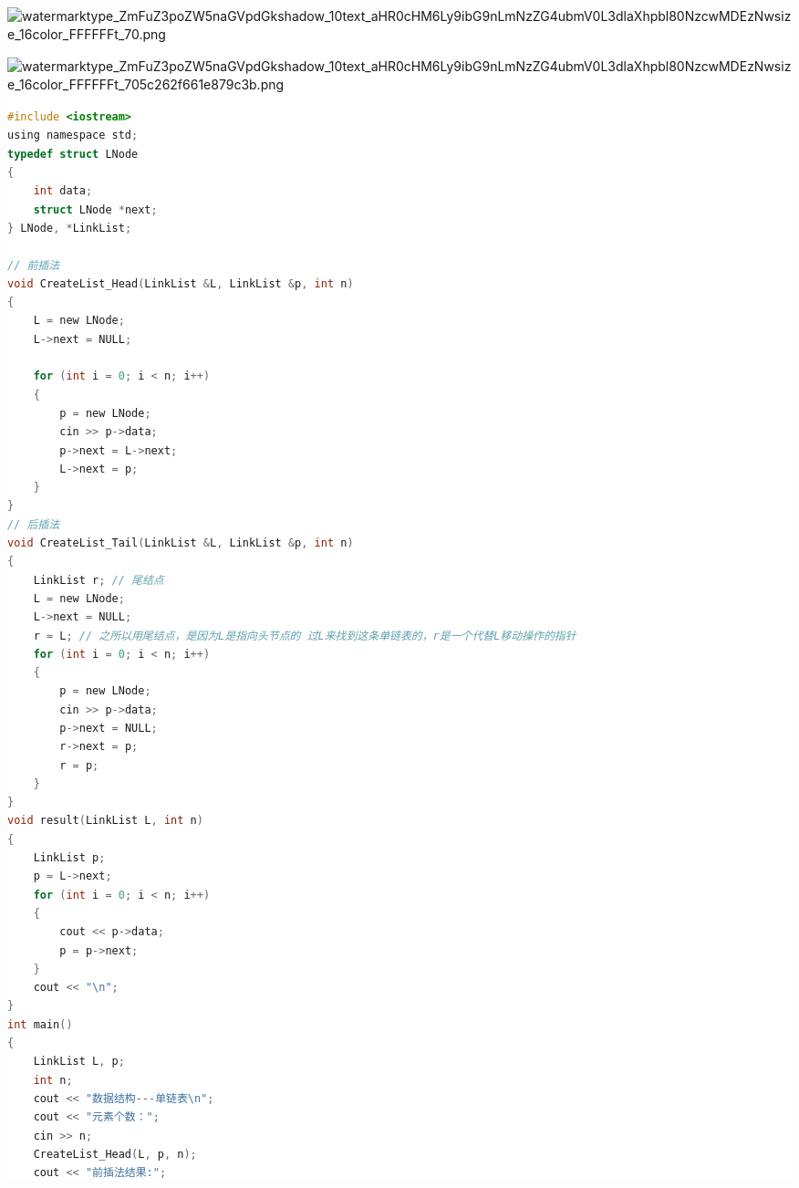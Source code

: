 ![watermarktype_ZmFuZ3poZW5naGVpdGkshadow_10text_aHR0cHM6Ly9ibG9nLmNzZG4ubmV0L3dlaXhpbl80NzcwMDEzNwsize_16color_FFFFFFt_70.png](https://img.waite.wang/images/2022/12/26/watermarktype_ZmFuZ3poZW5naGVpdGkshadow_10text_aHR0cHM6Ly9ibG9nLmNzZG4ubmV0L3dlaXhpbl80NzcwMDEzNwsize_16color_FFFFFFt_70.png)

![watermarktype_ZmFuZ3poZW5naGVpdGkshadow_10text_aHR0cHM6Ly9ibG9nLmNzZG4ubmV0L3dlaXhpbl80NzcwMDEzNwsize_16color_FFFFFFt_705c262f661e879c3b.png](https://img.waite.wang/images/2022/12/26/watermarktype_ZmFuZ3poZW5naGVpdGkshadow_10text_aHR0cHM6Ly9ibG9nLmNzZG4ubmV0L3dlaXhpbl80NzcwMDEzNwsize_16color_FFFFFFt_705c262f661e879c3b.png)

```c
#include <iostream>
using namespace std;
typedef struct LNode
{
    int data;
    struct LNode *next;
} LNode, *LinkList;

// 前插法
void CreateList_Head(LinkList &L, LinkList &p, int n)
{
    L = new LNode;
    L->next = NULL;

    for (int i = 0; i < n; i++)
    {
        p = new LNode;
        cin >> p->data;
        p->next = L->next;
        L->next = p;
    }
}
// 后插法
void CreateList_Tail(LinkList &L, LinkList &p, int n)
{
    LinkList r; // 尾结点
    L = new LNode;
    L->next = NULL;
    r = L; // 之所以用尾结点，是因为L是指向头节点的 过L来找到这条单链表的，r是一个代替L移动操作的指针
    for (int i = 0; i < n; i++)
    {
        p = new LNode;
        cin >> p->data;
        p->next = NULL;
        r->next = p;
        r = p;
    }
}
void result(LinkList L, int n)
{
    LinkList p;
    p = L->next;
    for (int i = 0; i < n; i++)
    {
        cout << p->data;
        p = p->next;
    }
    cout << "\n";
}
int main()
{
    LinkList L, p;
    int n;
    cout << "数据结构---单链表\n";
    cout << "元素个数：";
    cin >> n;
    CreateList_Head(L, p, n);
    cout << "前插法结果:";
```